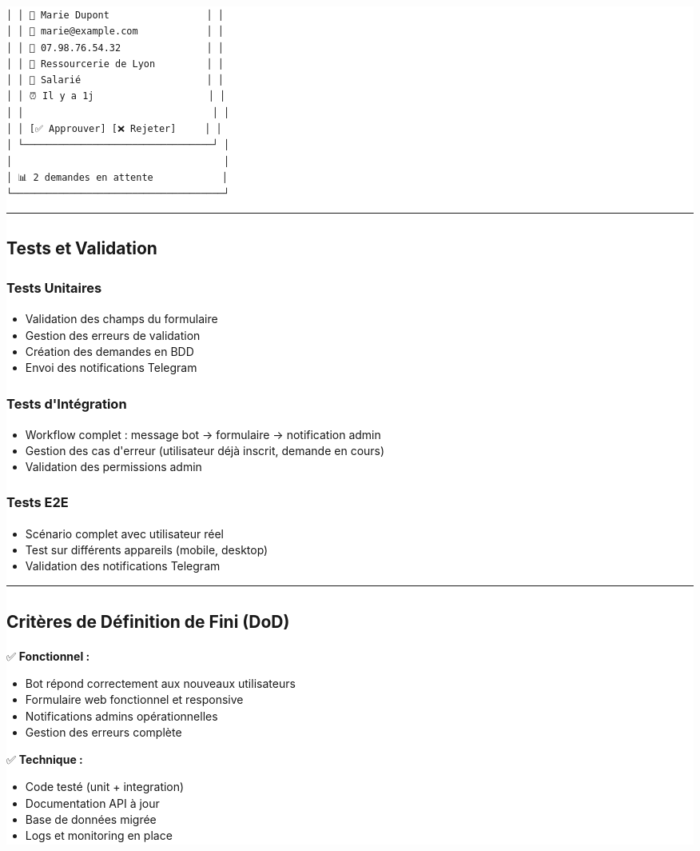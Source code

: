 ```
│ │ 👤 Marie Dupont                 │ │
│ │ 📧 marie@example.com            │ │
│ │ 📱 07.98.76.54.32               │ │
│ │ 🏢 Ressourcerie de Lyon         │ │
│ │ 👔 Salarié                      │ │
│ │ ⏰ Il y a 1j                    │ │
│ │                                 │ │
│ │ [✅ Approuver] [❌ Rejeter]     │ │
│ └─────────────────────────────────┘ │
│                                     │
│ 📊 2 demandes en attente            │
└─────────────────────────────────────┘
```

---

## Tests et Validation

### Tests Unitaires
- Validation des champs du formulaire
- Gestion des erreurs de validation
- Création des demandes en BDD
- Envoi des notifications Telegram

### Tests d'Intégration
- Workflow complet : message bot → formulaire → notification admin
- Gestion des cas d'erreur (utilisateur déjà inscrit, demande en cours)
- Validation des permissions admin

### Tests E2E
- Scénario complet avec utilisateur réel
- Test sur différents appareils (mobile, desktop)
- Validation des notifications Telegram

---

## Critères de Définition de Fini (DoD)

✅ **Fonctionnel :**
- Bot répond correctement aux nouveaux utilisateurs
- Formulaire web fonctionnel et responsive
- Notifications admins opérationnelles
- Gestion des erreurs complète

✅ **Technique :**
- Code testé (unit + integration)
- Documentation API à jour
- Base de données migrée
- Logs et monitoring en place
